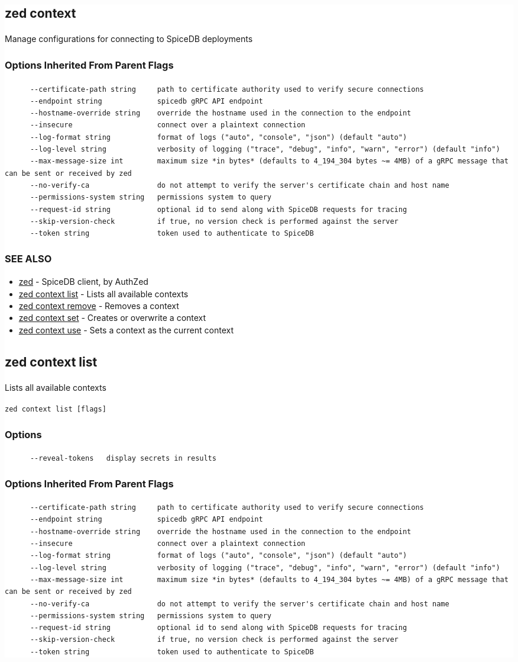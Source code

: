 ## zed context

Manage configurations for connecting to SpiceDB deployments

### Options Inherited From Parent Flags

```
      --certificate-path string     path to certificate authority used to verify secure connections
      --endpoint string             spicedb gRPC API endpoint
      --hostname-override string    override the hostname used in the connection to the endpoint
      --insecure                    connect over a plaintext connection
      --log-format string           format of logs ("auto", "console", "json") (default "auto")
      --log-level string            verbosity of logging ("trace", "debug", "info", "warn", "error") (default "info")
      --max-message-size int        maximum size *in bytes* (defaults to 4_194_304 bytes ~= 4MB) of a gRPC message that can be sent or received by zed
      --no-verify-ca                do not attempt to verify the server's certificate chain and host name
      --permissions-system string   permissions system to query
      --request-id string           optional id to send along with SpiceDB requests for tracing
      --skip-version-check          if true, no version check is performed against the server
      --token string                token used to authenticate to SpiceDB
```

### SEE ALSO

* [zed](#zed)	 - SpiceDB client, by AuthZed
* [zed context list](#zed-context-list)	 - Lists all available contexts
* [zed context remove](#zed-context-remove)	 - Removes a context
* [zed context set](#zed-context-set)	 - Creates or overwrite a context
* [zed context use](#zed-context-use)	 - Sets a context as the current context


## zed context list

Lists all available contexts

```
zed context list [flags]
```

### Options

```
      --reveal-tokens   display secrets in results
```

### Options Inherited From Parent Flags

```
      --certificate-path string     path to certificate authority used to verify secure connections
      --endpoint string             spicedb gRPC API endpoint
      --hostname-override string    override the hostname used in the connection to the endpoint
      --insecure                    connect over a plaintext connection
      --log-format string           format of logs ("auto", "console", "json") (default "auto")
      --log-level string            verbosity of logging ("trace", "debug", "info", "warn", "error") (default "info")
      --max-message-size int        maximum size *in bytes* (defaults to 4_194_304 bytes ~= 4MB) of a gRPC message that can be sent or received by zed
      --no-verify-ca                do not attempt to verify the server's certificate chain and host name
      --permissions-system string   permissions system to query
      --request-id string           optional id to send along with SpiceDB requests for tracing
      --skip-version-check          if true, no version check is performed against the server
      --token string                token used to authenticate to SpiceDB
```